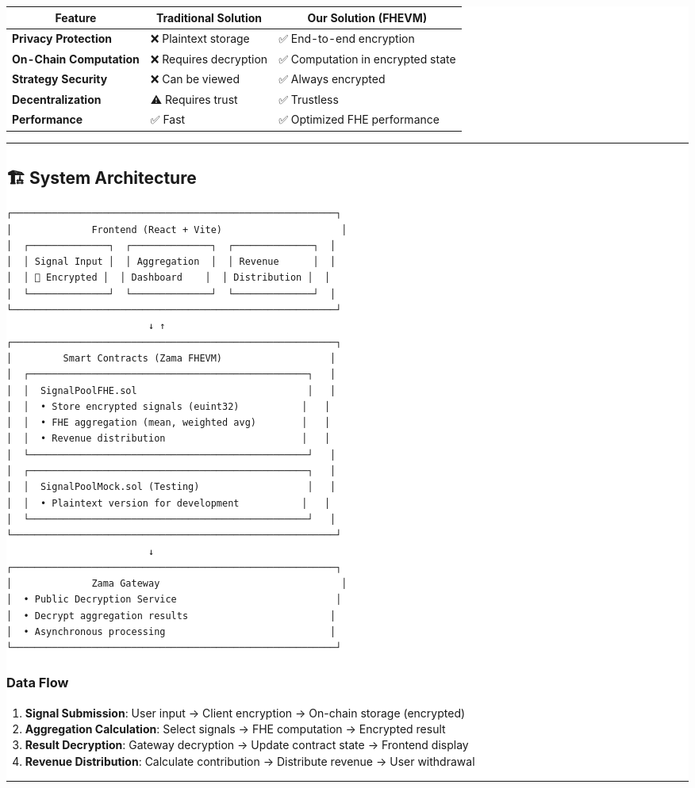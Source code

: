 | Feature | Traditional Solution | Our Solution (FHEVM) |
|---------|---------------------|---------------------|
| **Privacy Protection** | ❌ Plaintext storage | ✅ End-to-end encryption |
| **On-Chain Computation** | ❌ Requires decryption | ✅ Computation in encrypted state |
| **Strategy Security** | ❌ Can be viewed | ✅ Always encrypted |
| **Decentralization** | ⚠️ Requires trust | ✅ Trustless |
| **Performance** | ✅ Fast | ✅ Optimized FHE performance |

---

## 🏗️ System Architecture

```
┌─────────────────────────────────────────────────────────┐
│              Frontend (React + Vite)                     │
│  ┌──────────────┐  ┌──────────────┐  ┌──────────────┐  │
│  │ Signal Input │  │ Aggregation  │  │ Revenue      │  │
│  │ 🔐 Encrypted │  │ Dashboard    │  │ Distribution │  │
│  └──────────────┘  └──────────────┘  └──────────────┘  │
└─────────────────────────────────────────────────────────┘
                         ↓ ↑
┌─────────────────────────────────────────────────────────┐
│         Smart Contracts (Zama FHEVM)                   │
│  ┌─────────────────────────────────────────────────┐   │
│  │  SignalPoolFHE.sol                              │   │
│  │  • Store encrypted signals (euint32)           │   │
│  │  • FHE aggregation (mean, weighted avg)        │   │
│  │  • Revenue distribution                        │   │
│  └─────────────────────────────────────────────────┘   │
│  ┌─────────────────────────────────────────────────┐   │
│  │  SignalPoolMock.sol (Testing)                   │   │
│  │  • Plaintext version for development           │   │
│  └─────────────────────────────────────────────────┘   │
└─────────────────────────────────────────────────────────┘
                         ↓
┌─────────────────────────────────────────────────────────┐
│              Zama Gateway                                │
│  • Public Decryption Service                            │
│  • Decrypt aggregation results                         │
│  • Asynchronous processing                             │
└─────────────────────────────────────────────────────────┘
```

### Data Flow

1. **Signal Submission**: User input → Client encryption → On-chain storage (encrypted)
2. **Aggregation Calculation**: Select signals → FHE computation → Encrypted result
3. **Result Decryption**: Gateway decryption → Update contract state → Frontend display
4. **Revenue Distribution**: Calculate contribution → Distribute revenue → User withdrawal

---